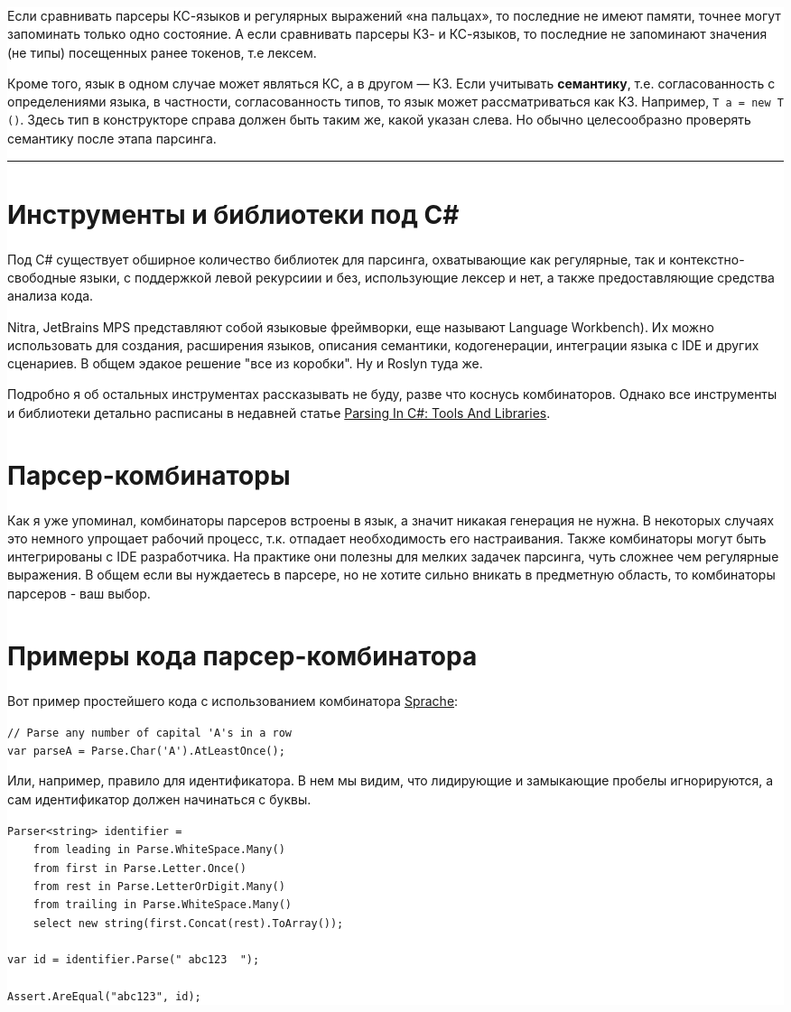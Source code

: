 Если сравнивать парсеры КС-языков и регулярных выражений «на пальцах»,
то последние не имеют памяти, точнее могут запоминать только одно состояние.
А если сравнивать парсеры КЗ- и КС-языков, то последние не запоминают значения
(не типы) посещенных ранее токенов, т.е лексем.

Кроме того, язык в одном случае может являться КС, а в другом — КЗ.
Если учитывать **семантику**, т.е. согласованность с определениями языка,
в частности, согласованность типов, то язык может рассматриваться как КЗ.
Например, `T a = new T()`. Здесь тип в конструкторе справа должен быть таким же,
какой указан слева. Но обычно целесообразно проверять семантику после этапа парсинга.

---

# Инструменты и библиотеки под C#

Под C# существует обширное количество библиотек для парсинга, охватывающие
как регулярные, так и контекстно-свободные языки, с поддержкой левой рекурсиии
и без, использующие лексер и нет, а также предоставляющие средства анализа кода.

Nitra, JetBrains MPS представляют собой языковые фреймворки, еще называют Language Workbench).
Их можно использовать для создания, расширения языков, описания семантики,
кодогенерации, интеграции языка с IDE и других сценариев. В общем эдакое решение
"все из коробки". Ну и Roslyn туда же.

Подробно я об остальных инструментах рассказывать не буду, разве что коснусь
комбинаторов. Однако все инструменты и библиотеки детально расписаны в недавней статье
[Parsing In C#: Tools And Libraries](https://tomassetti.me/parsing-in-csharp).

# Парсер-комбинаторы

Как я уже упоминал, комбинаторы парсеров встроены в язык, а значит никакая
генерация не нужна. В некоторых случаях это немного упрощает рабочий процесс, т.к.
отпадает необходимость его настраивания. Также комбинаторы могут быть
интегрированы с IDE разработчика. На практике они полезны для мелких задачек
парсинга, чуть сложнее чем регулярные выражения. В общем если вы нуждаетесь в
парсере, но не хотите сильно вникать в предметную область, то комбинаторы
парсеров - ваш выбор.

# Примеры кода парсер-комбинатора

Вот пример простейшего кода с использованием комбинатора [Sprache](https://github.com/sprache/Sprache):

```CSharp
// Parse any number of capital 'A's in a row
var parseA = Parse.Char('A').AtLeastOnce();
```

Или, например, правило для идентификатора. В нем мы видим, что лидирующие и
замыкающие пробелы игнорируются, а сам идентификатор должен начинаться с буквы.

```CSharp
Parser<string> identifier =
    from leading in Parse.WhiteSpace.Many()
    from first in Parse.Letter.Once()
    from rest in Parse.LetterOrDigit.Many()
    from trailing in Parse.WhiteSpace.Many()
    select new string(first.Concat(rest).ToArray());

var id = identifier.Parse(" abc123  ");

Assert.AreEqual("abc123", id);
```
